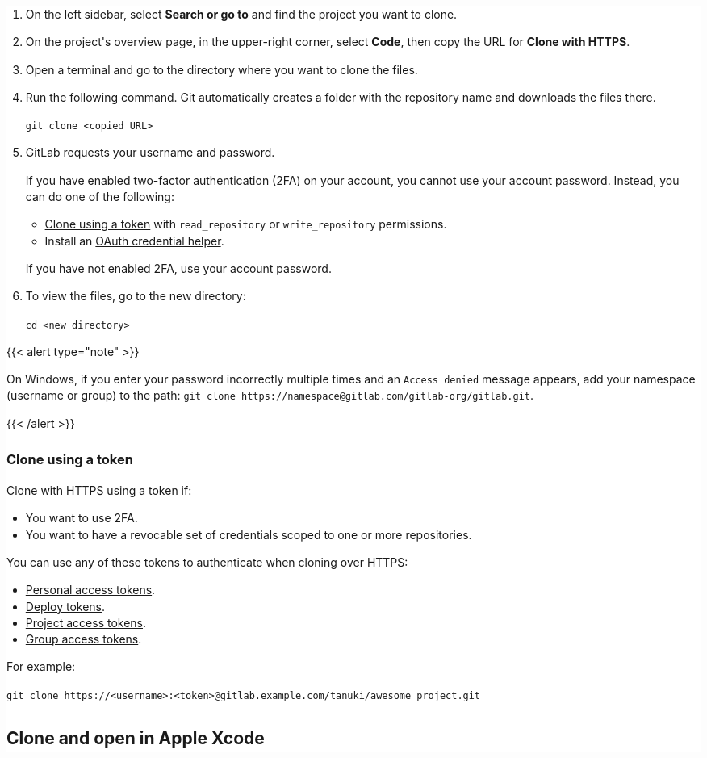 1. On the left sidebar, select **Search or go to** and find the project you want to clone.
1. On the project's overview page, in the upper-right corner, select **Code**, then copy the URL for **Clone with HTTPS**.
1. Open a terminal and go to the directory where you want to clone the files.
1. Run the following command. Git automatically creates a folder with the repository name and downloads the files there.

   ```shell
   git clone <copied URL>
   ```

1. GitLab requests your username and password.

   If you have enabled two-factor authentication (2FA) on your account, you cannot use your account password. Instead, you can do one of the following:

   - [Clone using a token](#clone-using-a-token) with `read_repository` or `write_repository` permissions.
   - Install an [OAuth credential helper](../../user/profile/account/two_factor_authentication.md#oauth-credential-helpers).

   If you have not enabled 2FA, use your account password.

1. To view the files, go to the new directory:

   ```shell
   cd <new directory>
   ```

{{< alert type="note" >}}

On Windows, if you enter your password incorrectly multiple times and an `Access denied` message appears,
add your namespace (username or group) to the path:
`git clone https://namespace@gitlab.com/gitlab-org/gitlab.git`.

{{< /alert >}}

### Clone using a token

Clone with HTTPS using a token if:

- You want to use 2FA.
- You want to have a revocable set of credentials scoped to one or more repositories.

You can use any of these tokens to authenticate when cloning over HTTPS:

- [Personal access tokens](../../user/profile/personal_access_tokens.md).
- [Deploy tokens](../../user/project/deploy_tokens/_index.md).
- [Project access tokens](../../user/project/settings/project_access_tokens.md).
- [Group access tokens](../../user/group/settings/group_access_tokens.md).

For example:

```shell
git clone https://<username>:<token>@gitlab.example.com/tanuki/awesome_project.git
```

## Clone and open in Apple Xcode

